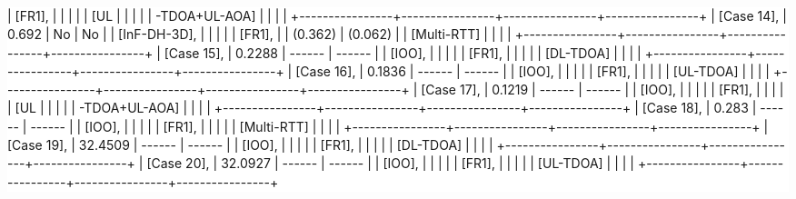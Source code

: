 | \[FR1\],       |                |                |                |
| \[UL           |                |                |                |
| -TDOA+UL-AOA\] |                |                |                |
+----------------+----------------+----------------+----------------+
| \[Case 14\],   | 0.692          | No             | No             |
| \[InF-DH-3D\], |                |                |                |
| \[FR1\],       |                | (0.362)        | (0.062)        |
| \[Multi-RTT\]  |                |                |                |
+----------------+----------------+----------------+----------------+
| \[Case 15\],   | 0.2288         | ------         | ------         |
| \[IOO\],       |                |                |                |
| \[FR1\],       |                |                |                |
| \[DL-TDOA\]    |                |                |                |
+----------------+----------------+----------------+----------------+
| \[Case 16\],   | 0.1836         | ------         | ------         |
| \[IOO\],       |                |                |                |
| \[FR1\],       |                |                |                |
| \[UL-TDOA\]    |                |                |                |
+----------------+----------------+----------------+----------------+
| \[Case 17\],   | 0.1219         | ------         | ------         |
| \[IOO\],       |                |                |                |
| \[FR1\],       |                |                |                |
| \[UL           |                |                |                |
| -TDOA+UL-AOA\] |                |                |                |
+----------------+----------------+----------------+----------------+
| \[Case 18\],   | 0.283          | ------         | ------         |
| \[IOO\],       |                |                |                |
| \[FR1\],       |                |                |                |
| \[Multi-RTT\]  |                |                |                |
+----------------+----------------+----------------+----------------+
| \[Case 19\],   | 32.4509        | ------         | ------         |
| \[IOO\],       |                |                |                |
| \[FR1\],       |                |                |                |
| \[DL-TDOA\]    |                |                |                |
+----------------+----------------+----------------+----------------+
| \[Case 20\],   | 32.0927        | ------         | ------         |
| \[IOO\],       |                |                |                |
| \[FR1\],       |                |                |                |
| \[UL-TDOA\]    |                |                |                |
+----------------+----------------+----------------+----------------+